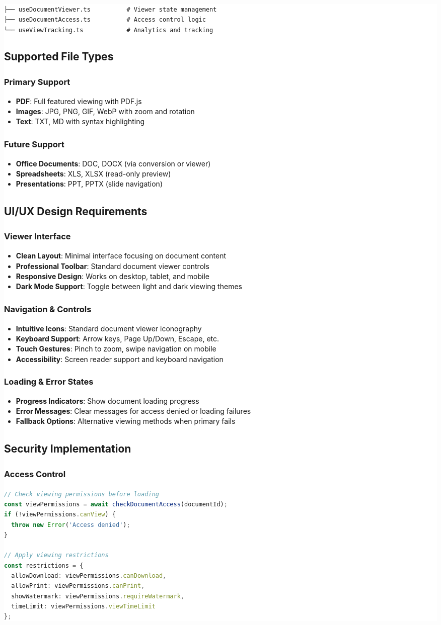 ```
├── useDocumentViewer.ts          # Viewer state management
├── useDocumentAccess.ts          # Access control logic
└── useViewTracking.ts            # Analytics and tracking
```

## Supported File Types

### Primary Support
- **PDF**: Full featured viewing with PDF.js
- **Images**: JPG, PNG, GIF, WebP with zoom and rotation
- **Text**: TXT, MD with syntax highlighting

### Future Support  
- **Office Documents**: DOC, DOCX (via conversion or viewer)
- **Spreadsheets**: XLS, XLSX (read-only preview)
- **Presentations**: PPT, PPTX (slide navigation)

## UI/UX Design Requirements

### Viewer Interface
- **Clean Layout**: Minimal interface focusing on document content
- **Professional Toolbar**: Standard document viewer controls
- **Responsive Design**: Works on desktop, tablet, and mobile
- **Dark Mode Support**: Toggle between light and dark viewing themes

### Navigation & Controls
- **Intuitive Icons**: Standard document viewer iconography
- **Keyboard Support**: Arrow keys, Page Up/Down, Escape, etc.
- **Touch Gestures**: Pinch to zoom, swipe navigation on mobile
- **Accessibility**: Screen reader support and keyboard navigation

### Loading & Error States
- **Progress Indicators**: Show document loading progress
- **Error Messages**: Clear messages for access denied or loading failures
- **Fallback Options**: Alternative viewing methods when primary fails

## Security Implementation

### Access Control
```typescript
// Check viewing permissions before loading
const viewPermissions = await checkDocumentAccess(documentId);
if (!viewPermissions.canView) {
  throw new Error('Access denied');
}

// Apply viewing restrictions
const restrictions = {
  allowDownload: viewPermissions.canDownload,
  allowPrint: viewPermissions.canPrint,
  showWatermark: viewPermissions.requireWatermark,
  timeLimit: viewPermissions.viewTimeLimit
};
```
